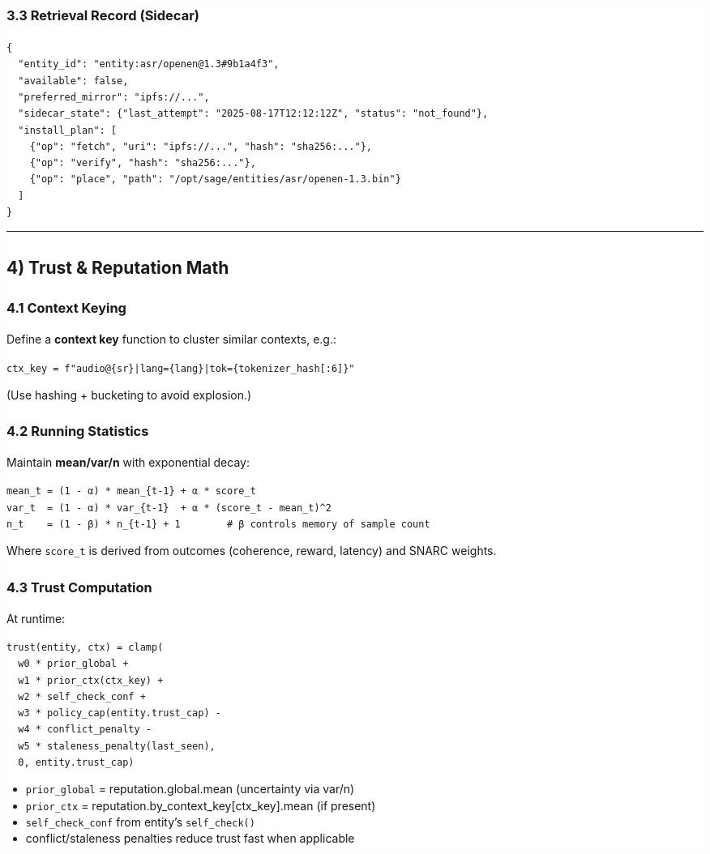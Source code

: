 ### 3.3 Retrieval Record (Sidecar)

```jsonc
{
  "entity_id": "entity:asr/openen@1.3#9b1a4f3",
  "available": false,
  "preferred_mirror": "ipfs://...",
  "sidecar_state": {"last_attempt": "2025-08-17T12:12:12Z", "status": "not_found"},
  "install_plan": [
    {"op": "fetch", "uri": "ipfs://...", "hash": "sha256:..."},
    {"op": "verify", "hash": "sha256:..."},
    {"op": "place", "path": "/opt/sage/entities/asr/openen-1.3.bin"}
  ]
}
```

---

## 4) Trust & Reputation Math

### 4.1 Context Keying
Define a **context key** function to cluster similar contexts, e.g.:
```
ctx_key = f"audio@{sr}|lang={lang}|tok={tokenizer_hash[:6]}"
```
(Use hashing + bucketing to avoid explosion.)

### 4.2 Running Statistics
Maintain **mean/var/n** with exponential decay:
```
mean_t = (1 - α) * mean_{t-1} + α * score_t
var_t  = (1 - α) * var_{t-1}  + α * (score_t - mean_t)^2
n_t    = (1 - β) * n_{t-1} + 1        # β controls memory of sample count
```
Where `score_t` is derived from outcomes (coherence, reward, latency) and SNARC weights.

### 4.3 Trust Computation
At runtime:
```
trust(entity, ctx) = clamp(
  w0 * prior_global +
  w1 * prior_ctx(ctx_key) +
  w2 * self_check_conf +
  w3 * policy_cap(entity.trust_cap) -
  w4 * conflict_penalty -
  w5 * staleness_penalty(last_seen),
  0, entity.trust_cap)
```
- `prior_global` = reputation.global.mean (uncertainty via var/n)
- `prior_ctx` = reputation.by_context_key[ctx_key].mean (if present)
- `self_check_conf` from entity’s `self_check()`
- conflict/staleness penalties reduce trust fast when applicable

